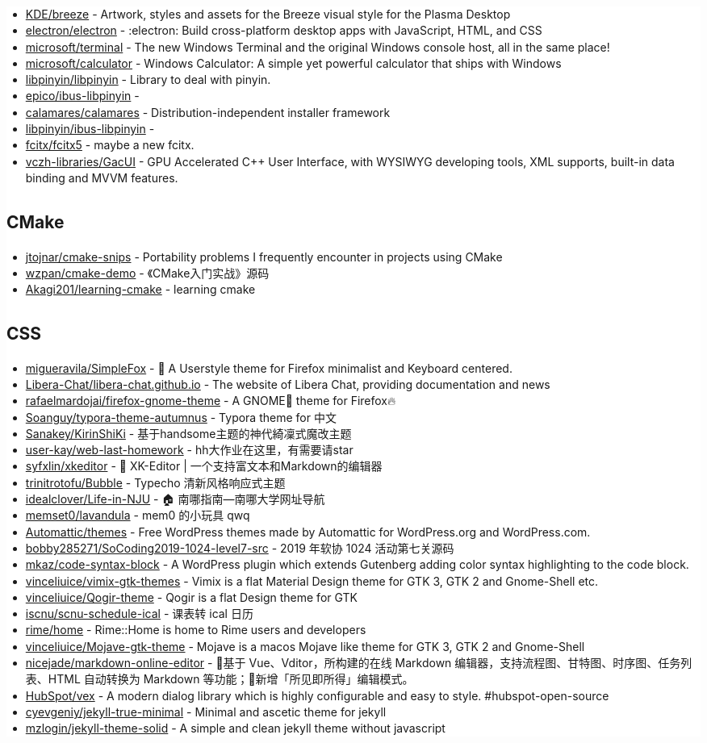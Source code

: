 - [KDE/breeze](https://github.com/KDE/breeze) - Artwork, styles and assets for the Breeze visual style for the Plasma Desktop
- [electron/electron](https://github.com/electron/electron) - :electron: Build cross-platform desktop apps with JavaScript, HTML, and CSS
- [microsoft/terminal](https://github.com/microsoft/terminal) - The new Windows Terminal and the original Windows console host, all in the same place!
- [microsoft/calculator](https://github.com/microsoft/calculator) - Windows Calculator: A simple yet powerful calculator that ships with Windows
- [libpinyin/libpinyin](https://github.com/libpinyin/libpinyin) - Library to deal with pinyin.
- [epico/ibus-libpinyin](https://github.com/epico/ibus-libpinyin) - 
- [calamares/calamares](https://github.com/calamares/calamares) - Distribution-independent installer framework
- [libpinyin/ibus-libpinyin](https://github.com/libpinyin/ibus-libpinyin) - 
- [fcitx/fcitx5](https://github.com/fcitx/fcitx5) - maybe a new fcitx.
- [vczh-libraries/GacUI](https://github.com/vczh-libraries/GacUI) - GPU Accelerated C++ User Interface, with WYSIWYG developing tools, XML supports, built-in data binding and MVVM features.

## CMake 

- [jtojnar/cmake-snips](https://github.com/jtojnar/cmake-snips) - Portability problems I frequently encounter in projects using CMake
- [wzpan/cmake-demo](https://github.com/wzpan/cmake-demo) - 《CMake入门实战》源码
- [Akagi201/learning-cmake](https://github.com/Akagi201/learning-cmake) - learning cmake

## CSS 

- [migueravila/SimpleFox](https://github.com/migueravila/SimpleFox) - 🦊 A Userstyle theme for Firefox minimalist and Keyboard centered.
- [Libera-Chat/libera-chat.github.io](https://github.com/Libera-Chat/libera-chat.github.io) - The website of Libera Chat, providing documentation and news
- [rafaelmardojai/firefox-gnome-theme](https://github.com/rafaelmardojai/firefox-gnome-theme) - A GNOME👣 theme for Firefox🔥
- [Soanguy/typora-theme-autumnus](https://github.com/Soanguy/typora-theme-autumnus) - Typora theme for 中文
- [Sanakey/KirinShiKi](https://github.com/Sanakey/KirinShiKi) - 基于handsome主题的神代綺凜式魔改主题
- [user-kay/web-last-homework](https://github.com/user-kay/web-last-homework) - hh大作业在这里，有需要请star
- [syfxlin/xkeditor](https://github.com/syfxlin/xkeditor) - :pencil: XK-Editor | 一个支持富文本和Markdown的编辑器
- [trinitrotofu/Bubble](https://github.com/trinitrotofu/Bubble) - Typecho 清新风格响应式主题
- [idealclover/Life-in-NJU](https://github.com/idealclover/Life-in-NJU) - 🏠 南哪指南—南哪大学网址导航
- [memset0/lavandula](https://github.com/memset0/lavandula) - mem0 的小玩具 qwq
- [Automattic/themes](https://github.com/Automattic/themes) - Free WordPress themes made by Automattic for WordPress.org and WordPress.com.
- [bobby285271/SoCoding2019-1024-level7-src](https://github.com/bobby285271/SoCoding2019-1024-level7-src) - 2019 年软协 1024 活动第七关源码
- [mkaz/code-syntax-block](https://github.com/mkaz/code-syntax-block) - A WordPress plugin which extends Gutenberg adding color syntax highlighting to the code block.
- [vinceliuice/vimix-gtk-themes](https://github.com/vinceliuice/vimix-gtk-themes) - Vimix is a flat Material Design theme for GTK 3, GTK 2 and Gnome-Shell etc.
- [vinceliuice/Qogir-theme](https://github.com/vinceliuice/Qogir-theme) - Qogir is a flat Design theme for GTK
- [iscnu/scnu-schedule-ical](https://github.com/iscnu/scnu-schedule-ical) - 课表转 ical 日历
- [rime/home](https://github.com/rime/home) - Rime::Home is home to Rime users and developers
- [vinceliuice/Mojave-gtk-theme](https://github.com/vinceliuice/Mojave-gtk-theme) - Mojave is a macos Mojave like theme for GTK 3, GTK 2 and Gnome-Shell
- [nicejade/markdown-online-editor](https://github.com/nicejade/markdown-online-editor) - 📝基于 Vue、Vditor，所构建的在线 Markdown 编辑器，支持流程图、甘特图、时序图、任务列表、HTML 自动转换为 Markdown 等功能；🎉新增「所见即所得」编辑模式。
- [HubSpot/vex](https://github.com/HubSpot/vex) - A modern dialog library which is highly configurable and easy to style. #hubspot-open-source
- [cyevgeniy/jekyll-true-minimal](https://github.com/cyevgeniy/jekyll-true-minimal) - Minimal and ascetic theme for jekyll
- [mzlogin/jekyll-theme-solid](https://github.com/mzlogin/jekyll-theme-solid) - A simple and clean jekyll theme without javascript